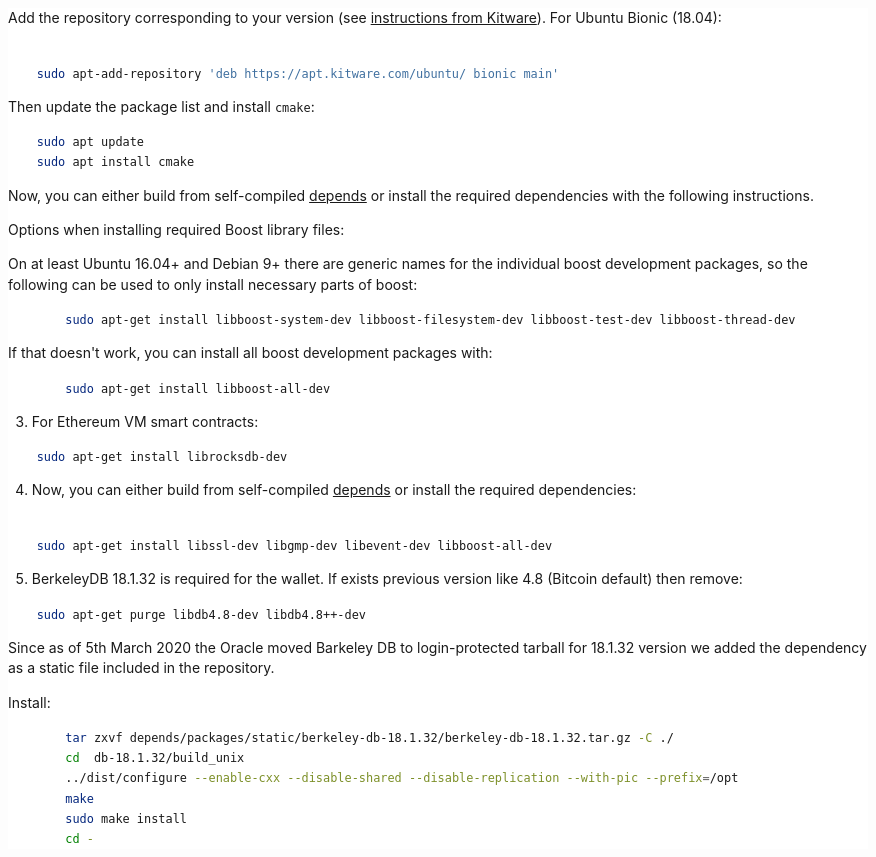 Add the repository corresponding to your version (see [instructions from Kitware](https://apt.kitware.com)). For Ubuntu Bionic (18.04):

```bash

    sudo apt-add-repository 'deb https://apt.kitware.com/ubuntu/ bionic main'
```

Then update the package list and install `cmake`:

```bash
    sudo apt update
    sudo apt install cmake
```

Now, you can either build from self-compiled [depends](/depends/README.md) or
install the required dependencies with the following instructions.

Options when installing required Boost library files:

On at least Ubuntu 16.04+ and Debian 9+ there are generic names for the
individual boost development packages, so the following can be used to only
install necessary parts of boost:

```bash
        sudo apt-get install libboost-system-dev libboost-filesystem-dev libboost-test-dev libboost-thread-dev
```

If that doesn't work, you can install all boost development packages with:

```bash
        sudo apt-get install libboost-all-dev
```

3. For Ethereum VM smart contracts:

```bash
    sudo apt-get install librocksdb-dev
```

4. Now, you can either build from self-compiled [depends](/depends/README.md) or install the required dependencies:

```bash

    sudo apt-get install libssl-dev libgmp-dev libevent-dev libboost-all-dev
```

5. BerkeleyDB 18.1.32 is required for the wallet. 
If exists previous version like 4.8 (Bitcoin default) then remove:

```bash
    sudo apt-get purge libdb4.8-dev libdb4.8++-dev
```

Since as of 5th March 2020 the Oracle moved Barkeley DB to login-protected tarball for 18.1.32 version we added the dependency as a static file included in the repository.

Install:

```bash
        tar zxvf depends/packages/static/berkeley-db-18.1.32/berkeley-db-18.1.32.tar.gz -C ./
        cd  db-18.1.32/build_unix
        ../dist/configure --enable-cxx --disable-shared --disable-replication --with-pic --prefix=/opt
        make
        sudo make install
        cd -
```
